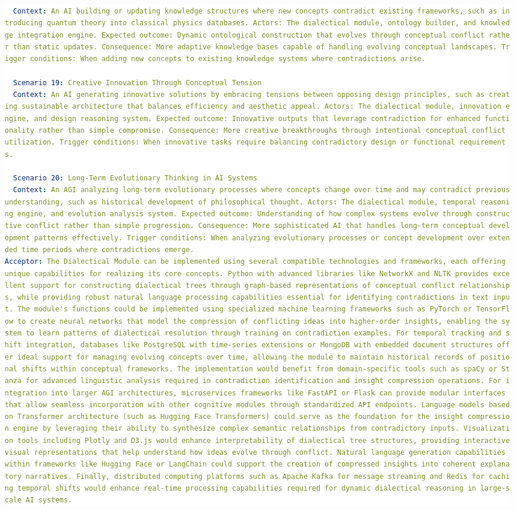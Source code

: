 ```yaml
  Context: An AI building or updating knowledge structures where new concepts contradict existing frameworks, such as introducing quantum theory into classical physics databases. Actors: The dialectical module, ontology builder, and knowledge integration engine. Expected outcome: Dynamic ontological construction that evolves through conceptual conflict rather than static updates. Consequence: More adaptive knowledge bases capable of handling evolving conceptual landscapes. Trigger conditions: When adding new concepts to existing knowledge systems where contradictions arise.

  Scenario 19: Creative Innovation Through Conceptual Tension
  Context: An AI generating innovative solutions by embracing tensions between opposing design principles, such as creating sustainable architecture that balances efficiency and aesthetic appeal. Actors: The dialectical module, innovation engine, and design reasoning system. Expected outcome: Innovative outputs that leverage contradiction for enhanced functionality rather than simple compromise. Consequence: More creative breakthroughs through intentional conceptual conflict utilization. Trigger conditions: When innovative tasks require balancing contradictory design or functional requirements.

  Scenario 20: Long-Term Evolutionary Thinking in AI Systems
  Context: An AGI analyzing long-term evolutionary processes where concepts change over time and may contradict previous understanding, such as historical development of philosophical thought. Actors: The dialectical module, temporal reasoning engine, and evolution analysis system. Expected outcome: Understanding of how complex systems evolve through constructive conflict rather than simple progression. Consequence: More sophisticated AI that handles long-term conceptual development patterns effectively. Trigger conditions: When analyzing evolutionary processes or concept development over extended time periods where contradictions emerge.
Acceptor: The Dialectical Module can be implemented using several compatible technologies and frameworks, each offering unique capabilities for realizing its core concepts. Python with advanced libraries like NetworkX and NLTK provides excellent support for constructing dialectical trees through graph-based representations of conceptual conflict relationships, while providing robust natural language processing capabilities essential for identifying contradictions in text input. The module's functions could be implemented using specialized machine learning frameworks such as PyTorch or TensorFlow to create neural networks that model the compression of conflicting ideas into higher-order insights, enabling the system to learn patterns of dialectical resolution through training on contradiction examples. For temporal tracking and shift integration, databases like PostgreSQL with time-series extensions or MongoDB with embedded document structures offer ideal support for managing evolving concepts over time, allowing the module to maintain historical records of positional shifts within conceptual frameworks. The implementation would benefit from domain-specific tools such as spaCy or Stanza for advanced linguistic analysis required in contradiction identification and insight compression operations. For integration into larger AGI architectures, microservices frameworks like FastAPI or Flask can provide modular interfaces that allow seamless incorporation with other cognitive modules through standardized API endpoints. Language models based on Transformer architecture (such as Hugging Face Transformers) could serve as the foundation for the insight compression engine by leveraging their ability to synthesize complex semantic relationships from contradictory inputs. Visualization tools including Plotly and D3.js would enhance interpretability of dialectical tree structures, providing interactive visual representations that help understand how ideas evolve through conflict. Natural language generation capabilities within frameworks like Hugging Face or LangChain could support the creation of compressed insights into coherent explanatory narratives. Finally, distributed computing platforms such as Apache Kafka for message streaming and Redis for caching temporal shifts would enhance real-time processing capabilities required for dynamic dialectical reasoning in large-scale AI systems.
```